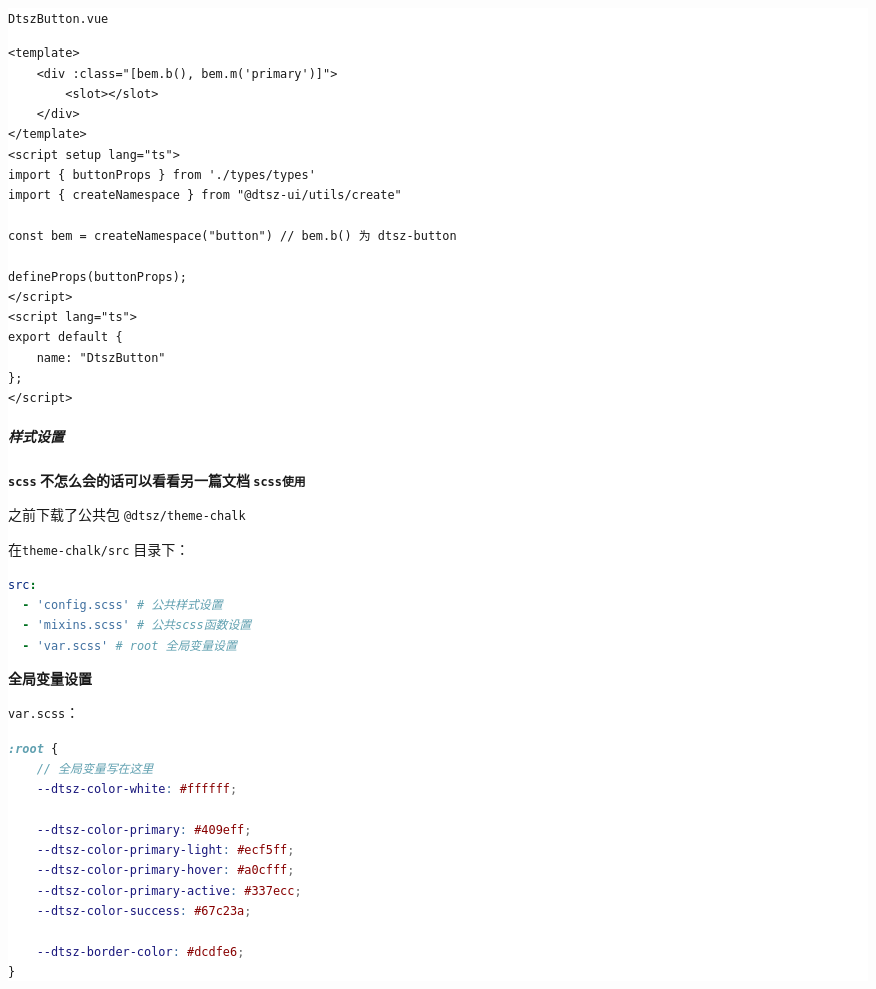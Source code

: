 `DtszButton.vue`

```vue
<template>
	<div :class="[bem.b(), bem.m('primary')]">
		<slot></slot>
	</div>
</template>
<script setup lang="ts">
import { buttonProps } from './types/types'
import { createNamespace } from "@dtsz-ui/utils/create"

const bem = createNamespace("button") // bem.b() 为 dtsz-button

defineProps(buttonProps);
</script>
<script lang="ts">
export default {
	name: "DtszButton"
};
</script>
```



##### 样式设置

**`scss` 不怎么会的话可以看看另一篇文档 `scss使用`**



之前下载了公共包 `@dtsz/theme-chalk`

在`theme-chalk/src` 目录下：

```yaml
src:
  - 'config.scss' # 公共样式设置
  - 'mixins.scss' # 公共scss函数设置
  - 'var.scss' # root 全局变量设置
```



**全局变量设置**

`var.scss`：

```scss
:root {
    // 全局变量写在这里
    --dtsz-color-white: #ffffff;

    --dtsz-color-primary: #409eff;
    --dtsz-color-primary-light: #ecf5ff;
    --dtsz-color-primary-hover: #a0cfff;
    --dtsz-color-primary-active: #337ecc;
    --dtsz-color-success: #67c23a;

    --dtsz-border-color: #dcdfe6;
}
```
